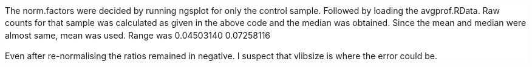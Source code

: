 The norm.factors were decided by running ngsplot for only the control sample. Followed by loading the avgprof.RData. Raw counts for that sample was calculated as given in the above code and the median was obtained. Since the mean and median were almost same, mean was used. Range was 0.04503140 0.07258116

Even after re-normalising the ratios remained in negative. I suspect that vlibsize is where the error could be. 
